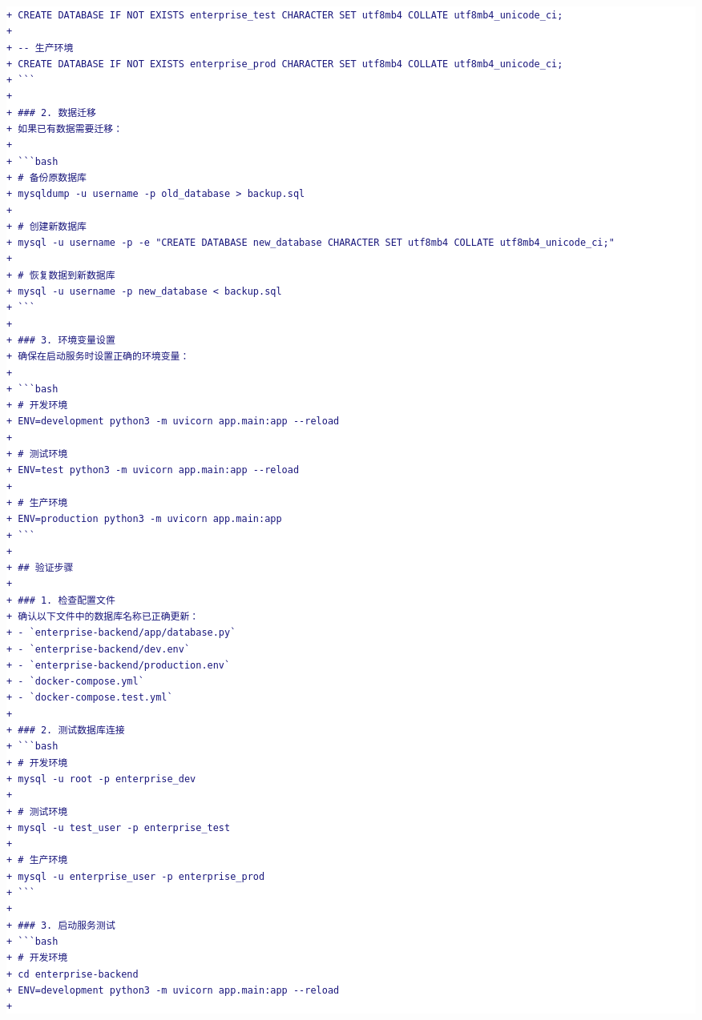 ```diff
+ CREATE DATABASE IF NOT EXISTS enterprise_test CHARACTER SET utf8mb4 COLLATE utf8mb4_unicode_ci;
+ 
+ -- 生产环境
+ CREATE DATABASE IF NOT EXISTS enterprise_prod CHARACTER SET utf8mb4 COLLATE utf8mb4_unicode_ci;
+ ```
+ 
+ ### 2. 数据迁移
+ 如果已有数据需要迁移：
+ 
+ ```bash
+ # 备份原数据库
+ mysqldump -u username -p old_database > backup.sql
+ 
+ # 创建新数据库
+ mysql -u username -p -e "CREATE DATABASE new_database CHARACTER SET utf8mb4 COLLATE utf8mb4_unicode_ci;"
+ 
+ # 恢复数据到新数据库
+ mysql -u username -p new_database < backup.sql
+ ```
+ 
+ ### 3. 环境变量设置
+ 确保在启动服务时设置正确的环境变量：
+ 
+ ```bash
+ # 开发环境
+ ENV=development python3 -m uvicorn app.main:app --reload
+ 
+ # 测试环境
+ ENV=test python3 -m uvicorn app.main:app --reload
+ 
+ # 生产环境
+ ENV=production python3 -m uvicorn app.main:app
+ ```
+ 
+ ## 验证步骤
+ 
+ ### 1. 检查配置文件
+ 确认以下文件中的数据库名称已正确更新：
+ - `enterprise-backend/app/database.py`
+ - `enterprise-backend/dev.env`
+ - `enterprise-backend/production.env`
+ - `docker-compose.yml`
+ - `docker-compose.test.yml`
+ 
+ ### 2. 测试数据库连接
+ ```bash
+ # 开发环境
+ mysql -u root -p enterprise_dev
+ 
+ # 测试环境
+ mysql -u test_user -p enterprise_test
+ 
+ # 生产环境
+ mysql -u enterprise_user -p enterprise_prod
+ ```
+ 
+ ### 3. 启动服务测试
+ ```bash
+ # 开发环境
+ cd enterprise-backend
+ ENV=development python3 -m uvicorn app.main:app --reload
+ 
```